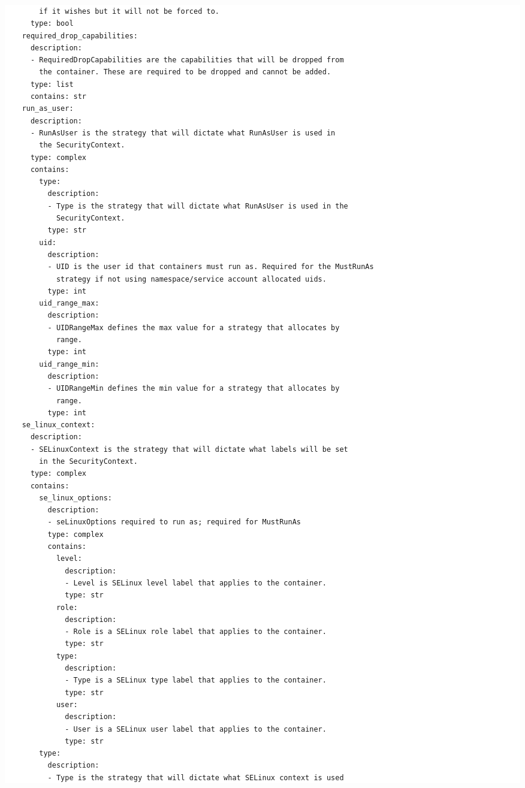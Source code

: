             if it wishes but it will not be forced to.
          type: bool
        required_drop_capabilities:
          description:
          - RequiredDropCapabilities are the capabilities that will be dropped from
            the container. These are required to be dropped and cannot be added.
          type: list
          contains: str
        run_as_user:
          description:
          - RunAsUser is the strategy that will dictate what RunAsUser is used in
            the SecurityContext.
          type: complex
          contains:
            type:
              description:
              - Type is the strategy that will dictate what RunAsUser is used in the
                SecurityContext.
              type: str
            uid:
              description:
              - UID is the user id that containers must run as. Required for the MustRunAs
                strategy if not using namespace/service account allocated uids.
              type: int
            uid_range_max:
              description:
              - UIDRangeMax defines the max value for a strategy that allocates by
                range.
              type: int
            uid_range_min:
              description:
              - UIDRangeMin defines the min value for a strategy that allocates by
                range.
              type: int
        se_linux_context:
          description:
          - SELinuxContext is the strategy that will dictate what labels will be set
            in the SecurityContext.
          type: complex
          contains:
            se_linux_options:
              description:
              - seLinuxOptions required to run as; required for MustRunAs
              type: complex
              contains:
                level:
                  description:
                  - Level is SELinux level label that applies to the container.
                  type: str
                role:
                  description:
                  - Role is a SELinux role label that applies to the container.
                  type: str
                type:
                  description:
                  - Type is a SELinux type label that applies to the container.
                  type: str
                user:
                  description:
                  - User is a SELinux user label that applies to the container.
                  type: str
            type:
              description:
              - Type is the strategy that will dictate what SELinux context is used
